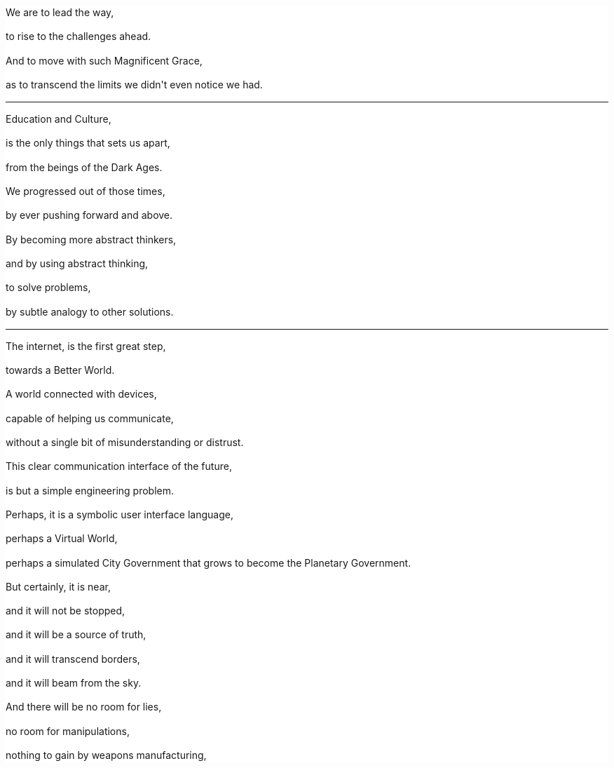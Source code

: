 We are to lead the way,

to rise to the challenges ahead.

And to move with such Magnificent Grace,

as to transcend the limits we didn't even notice we had.

---

Education and Culture,

is the only things that sets us apart,

from the beings of the Dark Ages.

We progressed out of those times,

by ever pushing forward and above.

By becoming more abstract thinkers,

and by using abstract thinking,

to solve problems,

by subtle analogy to other solutions.

---

The internet, is the first great step,

towards a Better World.

A world connected with devices,

capable of helping us communicate,

without a single bit of misunderstanding or distrust.

This clear communication interface of the future,

is but a simple engineering problem.

Perhaps, it is a symbolic user interface language,

perhaps a Virtual World,

perhaps a simulated City Government that grows to become the Planetary Government.

But certainly, it is near,

and it will not be stopped,

and it will be a source of truth,

and it will transcend borders,

and it will beam from the sky.

And there will be no room for lies,

no room for manipulations,

nothing to gain by weapons manufacturing,
